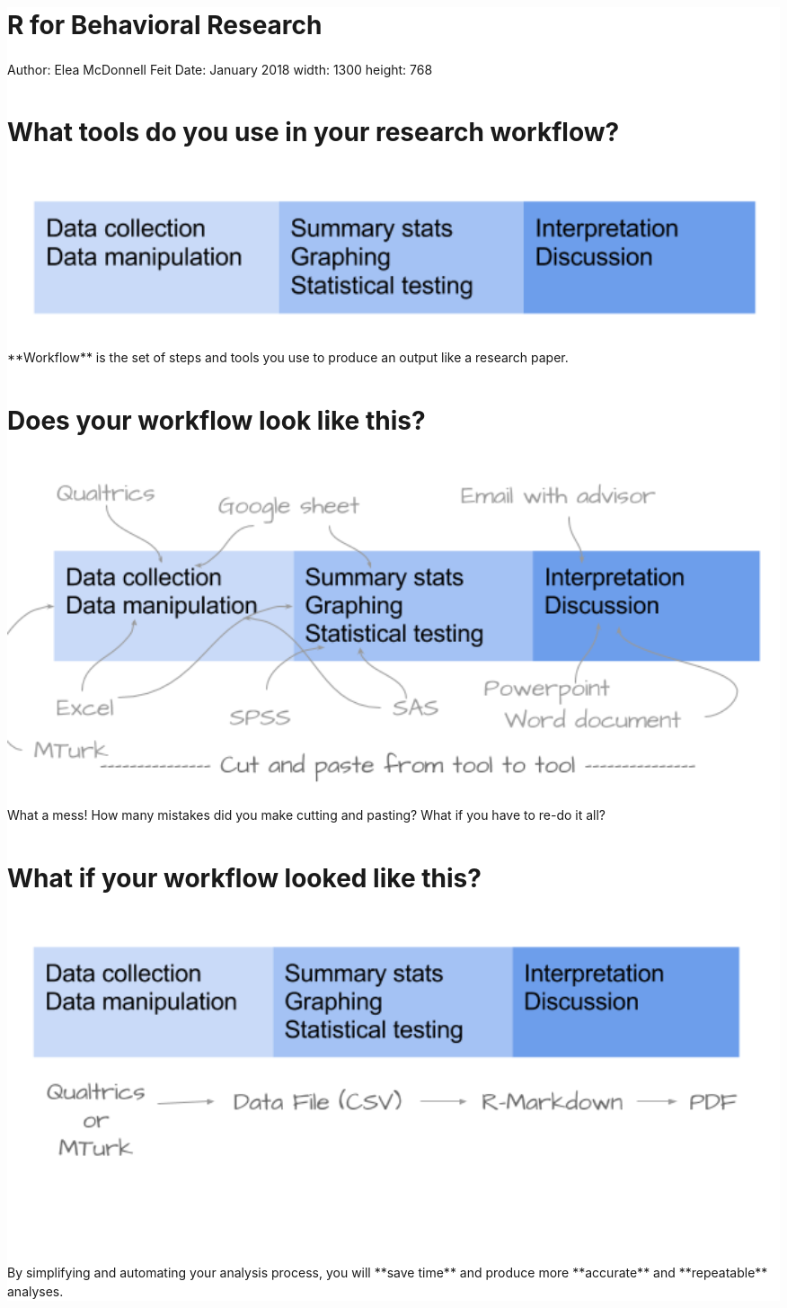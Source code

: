 R for Behavioral Research
========================================================
Author:  Elea McDonnell Feit
Date: January 2018
width: 1300
height: 768

What tools do you use in your research workflow?
=========================================================
<div align="center">
<img src="Images/Research_Workflow_Blank.png" width=1000>
</div>
**Workflow** is the set of steps and tools you use to produce an output like a research paper. 

Does your workflow look like this?
=========================================================
<div align="center">
<img src="Images/Research Workflow Crazy.png" width=1000>
</div>
What a mess! How many mistakes did you make cutting and pasting? What if you have to re-do it all?


What if your workflow looked like this? 
========================================================
<div align="center">
<img src="Images/Research_Workflow_Better.png" width=1000>
</div>
By simplifying and automating your analysis process, you will **save time** and produce more **accurate** and **repeatable** analyses. 
